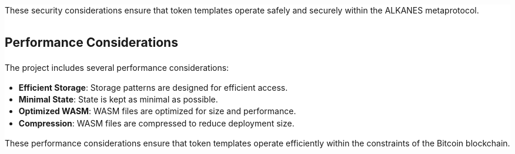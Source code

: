 These security considerations ensure that token templates operate safely and securely within the ALKANES metaprotocol.

## Performance Considerations

The project includes several performance considerations:

- **Efficient Storage**: Storage patterns are designed for efficient access.
- **Minimal State**: State is kept as minimal as possible.
- **Optimized WASM**: WASM files are optimized for size and performance.
- **Compression**: WASM files are compressed to reduce deployment size.

These performance considerations ensure that token templates operate efficiently within the constraints of the Bitcoin blockchain.